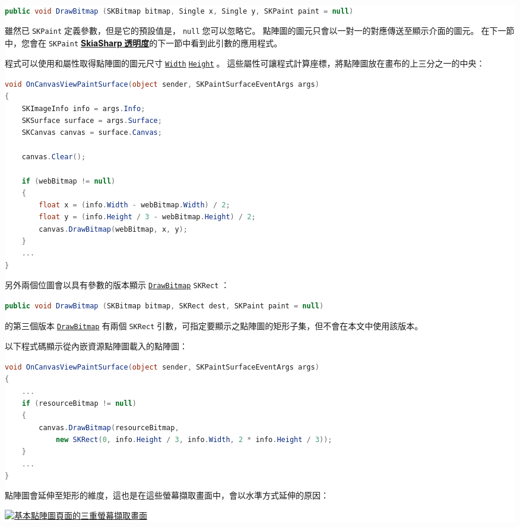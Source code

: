 ```csharp
public void DrawBitmap (SKBitmap bitmap, Single x, Single y, SKPaint paint = null)
```

雖然已 `SKPaint` 定義參數，但是它的預設值是， `null` 您可以忽略它。 點陣圖的圖元只會以一對一的對應傳送至顯示介面的圖元。 在下一節中，您會在 `SKPaint` [**SkiaSharp 透明度**](transparency.md)的下一節中看到此引數的應用程式。

程式可以使用和屬性取得點陣圖的圖元尺寸 [`Width`](xref:SkiaSharp.SKBitmap.Width) [`Height`](xref:SkiaSharp.SKBitmap.Height) 。 這些屬性可讓程式計算座標，將點陣圖放在畫布的上三分之一的中央：

```csharp
void OnCanvasViewPaintSurface(object sender, SKPaintSurfaceEventArgs args)
{
    SKImageInfo info = args.Info;
    SKSurface surface = args.Surface;
    SKCanvas canvas = surface.Canvas;

    canvas.Clear();

    if (webBitmap != null)
    {
        float x = (info.Width - webBitmap.Width) / 2;
        float y = (info.Height / 3 - webBitmap.Height) / 2;
        canvas.DrawBitmap(webBitmap, x, y);
    }
    ...
}
```

另外兩個位圖會以具有參數的版本顯示 [`DrawBitmap`](xref:SkiaSharp.SKCanvas.DrawBitmap(SkiaSharp.SKBitmap,SkiaSharp.SKRect,SkiaSharp.SKPaint)) `SKRect` ：

```csharp
public void DrawBitmap (SKBitmap bitmap, SKRect dest, SKPaint paint = null)
```

的第三個版本 [`DrawBitmap`](xref:SkiaSharp.SKCanvas.DrawBitmap(SkiaSharp.SKBitmap,SkiaSharp.SKRect,SkiaSharp.SKRect,SkiaSharp.SKPaint)) 有兩個 `SKRect` 引數，可指定要顯示之點陣圖的矩形子集，但不會在本文中使用該版本。

以下程式碼顯示從內嵌資源點陣圖載入的點陣圖：

```csharp
void OnCanvasViewPaintSurface(object sender, SKPaintSurfaceEventArgs args)
{
    ...
    if (resourceBitmap != null)
    {
        canvas.DrawBitmap(resourceBitmap,
            new SKRect(0, info.Height / 3, info.Width, 2 * info.Height / 3));
    }
    ...
}
```

點陣圖會延伸至矩形的維度，這也是在這些螢幕擷取畫面中，會以水準方式延伸的原因：

[![基本點陣圖頁面的三重螢幕擷取畫面](bitmaps-images/basicbitmaps-small.png)](bitmaps-images/basicbitmaps-large.png#lightbox "基本點陣圖頁面的三重螢幕擷取畫面")
